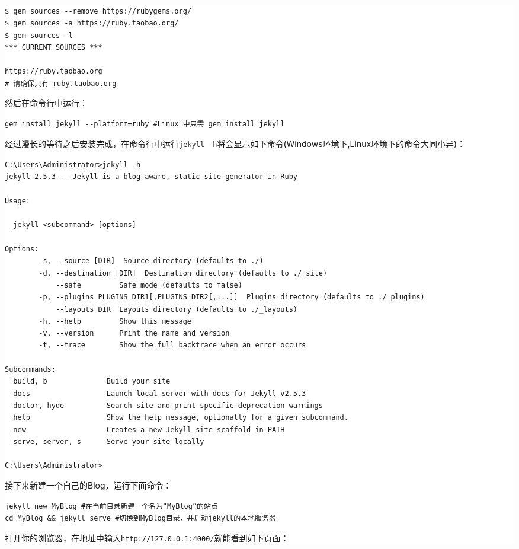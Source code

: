 ```shell
$ gem sources --remove https://rubygems.org/
$ gem sources -a https://ruby.taobao.org/
$ gem sources -l
*** CURRENT SOURCES ***

https://ruby.taobao.org
# 请确保只有 ruby.taobao.org
```

然后在命令行中运行：

```shell
gem install jekyll --platform=ruby #Linux 中只需 gem install jekyll
```

经过漫长的等待之后安装完成，在命令行中运行`jekyll -h`将会显示如下命令(Windows环境下,Linux环境下的命令大同小异)：

```
C:\Users\Administrator>jekyll -h
jekyll 2.5.3 -- Jekyll is a blog-aware, static site generator in Ruby

Usage:

  jekyll <subcommand> [options]

Options:
        -s, --source [DIR]  Source directory (defaults to ./)
        -d, --destination [DIR]  Destination directory (defaults to ./_site)
            --safe         Safe mode (defaults to false)
        -p, --plugins PLUGINS_DIR1[,PLUGINS_DIR2[,...]]  Plugins directory (defaults to ./_plugins)
            --layouts DIR  Layouts directory (defaults to ./_layouts)
        -h, --help         Show this message
        -v, --version      Print the name and version
        -t, --trace        Show the full backtrace when an error occurs

Subcommands:
  build, b              Build your site
  docs                  Launch local server with docs for Jekyll v2.5.3
  doctor, hyde          Search site and print specific deprecation warnings
  help                  Show the help message, optionally for a given subcommand.
  new                   Creates a new Jekyll site scaffold in PATH
  serve, server, s      Serve your site locally

C:\Users\Administrator>
```

接下来新建一个自己的Blog，运行下面命令：

```shell
jekyll new MyBlog #在当前目录新建一个名为“MyBlog”的站点
cd MyBlog && jekyll serve #切换到MyBlog目录，并启动jekyll的本地服务器
```

打开你的浏览器，在地址中输入`http://127.0.0.1:4000/`就能看到如下页面：

